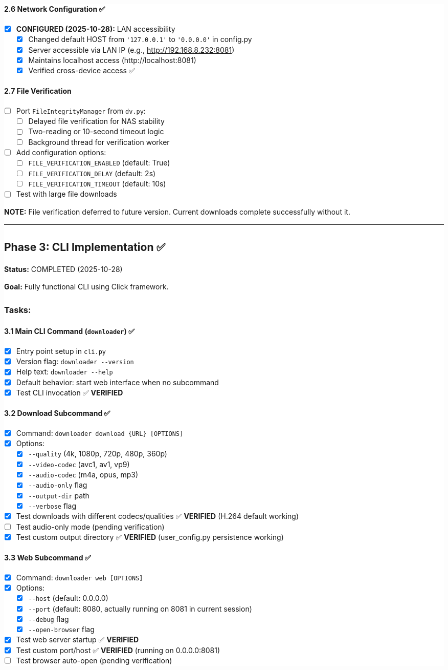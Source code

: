 #### 2.6 Network Configuration ✅
- [x] **CONFIGURED (2025-10-28):** LAN accessibility
  - [x] Changed default HOST from `'127.0.0.1'` to `'0.0.0.0'` in config.py
  - [x] Server accessible via LAN IP (e.g., http://192.168.8.232:8081)
  - [x] Maintains localhost access (http://localhost:8081)
  - [x] Verified cross-device access ✅

#### 2.7 File Verification
- [ ] Port `FileIntegrityManager` from `dv.py`:
  - [ ] Delayed file verification for NAS stability
  - [ ] Two-reading or 10-second timeout logic
  - [ ] Background thread for verification worker
- [ ] Add configuration options:
  - [ ] `FILE_VERIFICATION_ENABLED` (default: True)
  - [ ] `FILE_VERIFICATION_DELAY` (default: 2s)
  - [ ] `FILE_VERIFICATION_TIMEOUT` (default: 10s)
- [ ] Test with large file downloads

**NOTE:** File verification deferred to future version. Current downloads complete successfully without it.

---

## Phase 3: CLI Implementation ✅

**Status:** COMPLETED (2025-10-28)

**Goal:** Fully functional CLI using Click framework.

### Tasks:

#### 3.1 Main CLI Command (`downloader`) ✅
- [x] Entry point setup in `cli.py`
- [x] Version flag: `downloader --version`
- [x] Help text: `downloader --help`
- [x] Default behavior: start web interface when no subcommand
- [x] Test CLI invocation ✅ **VERIFIED**

#### 3.2 Download Subcommand ✅
- [x] Command: `downloader download {URL} [OPTIONS]`
- [x] Options:
  - [x] `--quality` (4k, 1080p, 720p, 480p, 360p)
  - [x] `--video-codec` (avc1, av1, vp9)
  - [x] `--audio-codec` (m4a, opus, mp3)
  - [x] `--audio-only` flag
  - [x] `--output-dir` path
  - [x] `--verbose` flag
- [x] Test downloads with different codecs/qualities ✅ **VERIFIED** (H.264 default working)
- [ ] Test audio-only mode (pending verification)
- [x] Test custom output directory ✅ **VERIFIED** (user_config.py persistence working)

#### 3.3 Web Subcommand ✅
- [x] Command: `downloader web [OPTIONS]`
- [x] Options:
  - [x] `--host` (default: 0.0.0.0)
  - [x] `--port` (default: 8080, actually running on 8081 in current session)
  - [x] `--debug` flag
  - [x] `--open-browser` flag
- [x] Test web server startup ✅ **VERIFIED**
- [x] Test custom port/host ✅ **VERIFIED** (running on 0.0.0.0:8081)
- [ ] Test browser auto-open (pending verification)
